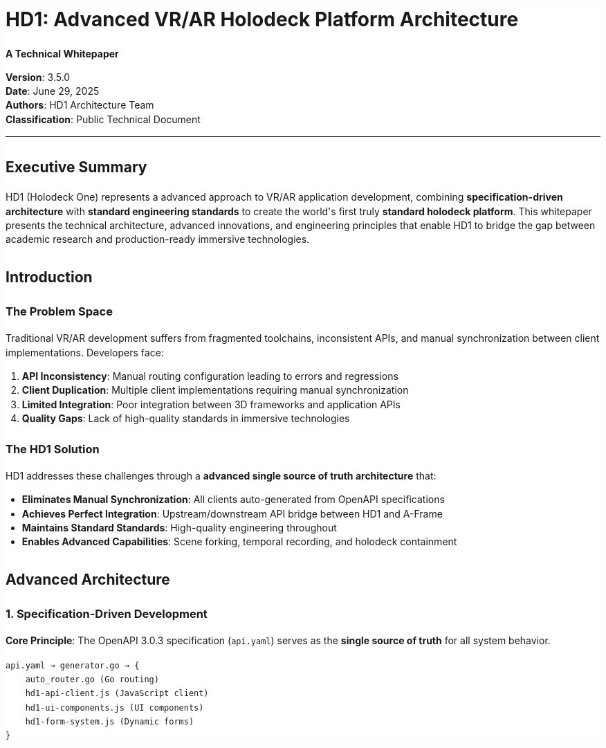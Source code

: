 # HD1: Advanced VR/AR Holodeck Platform Architecture

**A Technical Whitepaper**

**Version**: 3.5.0  
**Date**: June 29, 2025  
**Authors**: HD1 Architecture Team  
**Classification**: Public Technical Document  

---

## Executive Summary

HD1 (Holodeck One) represents a advanced approach to VR/AR application development, combining **specification-driven architecture** with **standard engineering standards** to create the world's first truly **standard holodeck platform**. This whitepaper presents the technical architecture, advanced innovations, and engineering principles that enable HD1 to bridge the gap between academic research and production-ready immersive technologies.

## Introduction

### The Problem Space

Traditional VR/AR development suffers from fragmented toolchains, inconsistent APIs, and manual synchronization between client implementations. Developers face:

1. **API Inconsistency**: Manual routing configuration leading to errors and regressions
2. **Client Duplication**: Multiple client implementations requiring manual synchronization
3. **Limited Integration**: Poor integration between 3D frameworks and application APIs
4. **Quality Gaps**: Lack of high-quality standards in immersive technologies

### The HD1 Solution

HD1 addresses these challenges through a **advanced single source of truth architecture** that:

- **Eliminates Manual Synchronization**: All clients auto-generated from OpenAPI specifications
- **Achieves Perfect Integration**: Upstream/downstream API bridge between HD1 and A-Frame
- **Maintains Standard Standards**: High-quality engineering throughout
- **Enables Advanced Capabilities**: Scene forking, temporal recording, and holodeck containment

## Advanced Architecture

### 1. Specification-Driven Development

**Core Principle**: The OpenAPI 3.0.3 specification (`api.yaml`) serves as the **single source of truth** for all system behavior.

```
api.yaml → generator.go → {
    auto_router.go (Go routing)
    hd1-api-client.js (JavaScript client)
    hd1-ui-components.js (UI components)
    hd1-form-system.js (Dynamic forms)
}
```
